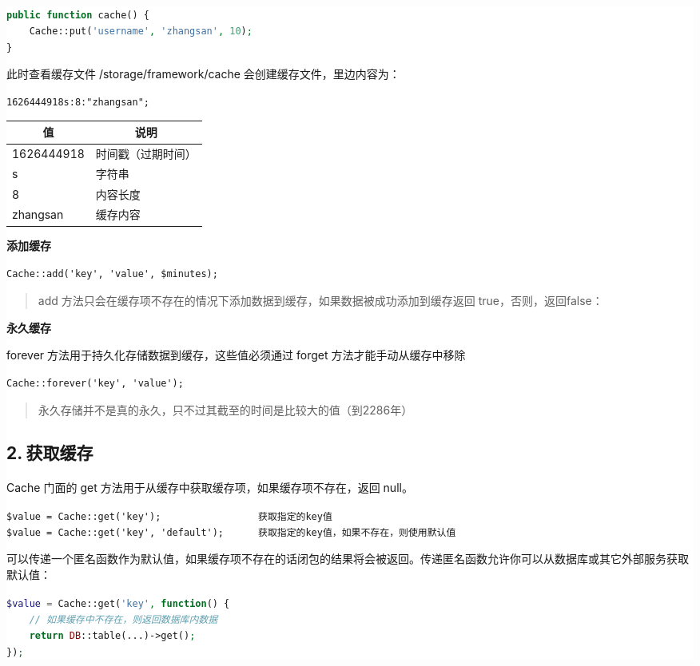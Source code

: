 ~~~php
public function cache() {
    Cache::put('username', 'zhangsan', 10);
}
~~~



此时查看缓存文件 /storage/framework/cache 会创建缓存文件，里边内容为：

~~~
1626444918s:8:"zhangsan";
~~~

| 值         | 说明               |
| ---------- | ------------------ |
| 1626444918 | 时间戳（过期时间） |
| s          | 字符串             |
| 8          | 内容长度           |
| zhangsan   | 缓存内容           |



**添加缓存**

```
Cache::add('key', 'value', $minutes);
```

> add 方法只会在缓存项不存在的情况下添加数据到缓存，如果数据被成功添加到缓存返回 true，否则，返回false：



**永久缓存**

forever 方法用于持久化存储数据到缓存，这些值必须通过 forget 方法才能手动从缓存中移除

~~~
Cache::forever('key', 'value');
~~~

> 永久存储并不是真的永久，只不过其截至的时间是比较大的值（到2286年）



## 2. 获取缓存

Cache 门面的 get 方法用于从缓存中获取缓存项，如果缓存项不存在，返回 null。

~~~
$value = Cache::get('key');					获取指定的key值
$value = Cache::get('key', 'default');		获取指定的key值，如果不存在，则使用默认值
~~~



可以传递一个匿名函数作为默认值，如果缓存项不存在的话闭包的结果将会被返回。传递匿名函数允许你可以从数据库或其它外部服务获取默认值：

~~~php
$value = Cache::get('key', function() {
    // 如果缓存中不存在，则返回数据库内数据
    return DB::table(...)->get();
});
~~~
